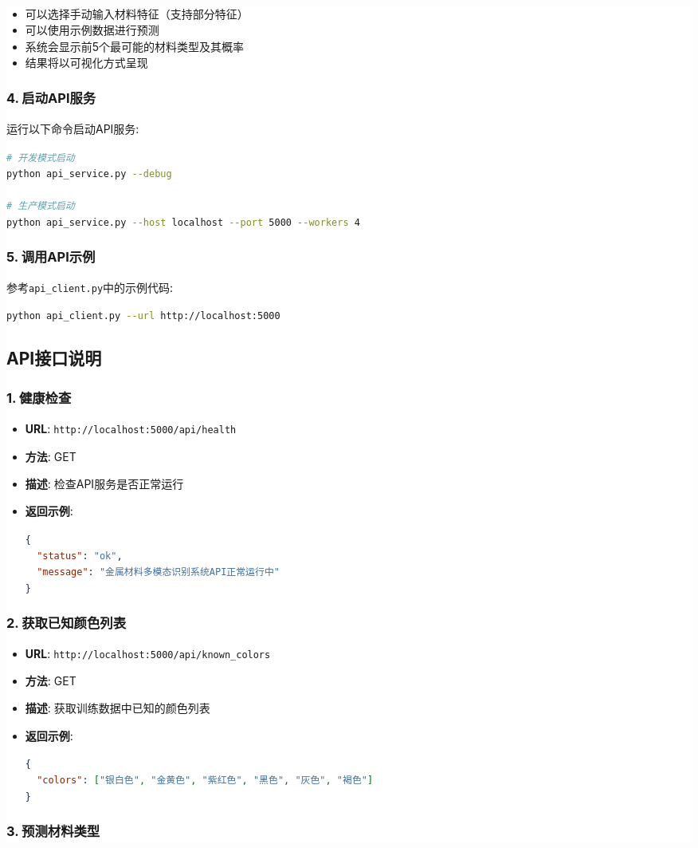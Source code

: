 - 可以选择手动输入材料特征（支持部分特征）
- 可以使用示例数据进行预测
- 系统会显示前5个最可能的材料类型及其概率
- 结果将以可视化方式呈现

### 4. 启动API服务

运行以下命令启动API服务:

```bash
# 开发模式启动
python api_service.py --debug

# 生产模式启动
python api_service.py --host localhost --port 5000 --workers 4
```

### 5. 调用API示例

参考`api_client.py`中的示例代码:

```bash
python api_client.py --url http://localhost:5000
```

## API接口说明

### 1. 健康检查

- **URL**: `http://localhost:5000/api/health`
- **方法**: GET
- **描述**: 检查API服务是否正常运行
- **返回示例**:

  ```json
  {
    "status": "ok",
    "message": "金属材料多模态识别系统API正常运行中"
  }
  ```

### 2. 获取已知颜色列表

- **URL**: `http://localhost:5000/api/known_colors`
- **方法**: GET
- **描述**: 获取训练数据中已知的颜色列表
- **返回示例**:

  ```json
  {
    "colors": ["银白色", "金黄色", "紫红色", "黑色", "灰色", "褐色"]
  }
  ```

### 3. 预测材料类型
